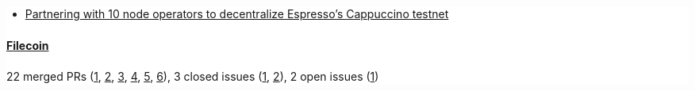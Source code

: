 [espresso_systems-merged-prs-4]: https://github.com/EspressoSystems/hotshot-builder-core/pulls?q=is%3Apr+is%3Aclosed+merged%3A2024-04-01..2024-04-30%20-author:app/dependabot
[espresso_systems-merged-prs-5]: https://github.com/EspressoSystems/hotshot-query-service/pulls?q=is%3Apr+is%3Aclosed+merged%3A2024-04-01..2024-04-30%20-author:app/dependabot
[espresso_systems-merged-prs-6]: https://github.com/EspressoSystems/hotshot-events-service/pulls?q=is%3Apr+is%3Aclosed+merged%3A2024-04-01..2024-04-30%20-author:app/dependabot
[espresso_systems-merged-prs-7]: https://github.com/EspressoSystems/jellyfish/pulls?q=is%3Apr+is%3Aclosed+merged%3A2024-04-01..2024-04-30%20-author:app/dependabot
[espresso_systems-merged-prs-8]: https://github.com/EspressoSystems/surf-disco/pulls?q=is%3Apr+is%3Aclosed+merged%3A2024-04-01..2024-04-30%20-author:app/dependabot
[espresso_systems-merged-prs-9]: https://github.com/EspressoSystems/es-version/pulls?q=is%3Apr+is%3Aclosed+merged%3A2024-04-01..2024-04-30%20-author:app/dependabot
[espresso_systems-merged-prs-10]: https://github.com/EspressoSystems/async-compatibility-layer/pulls?q=is%3Apr+is%3Aclosed+merged%3A2024-04-01..2024-04-30%20-author:app/dependabot
[espresso_systems-merged-prs-11]: https://github.com/EspressoSystems/tide-disco/pulls?q=is%3Apr+is%3Aclosed+merged%3A2024-04-01..2024-04-30%20-author:app/dependabot
[espresso_systems-closed_issues-1]: https://github.com/EspressoSystems/HotShot/issues?q=is%3Aissue+is%3Aclosed+closed%3A2024-04-01..2024-04-30%20-author:app/dependabot
[espresso_systems-closed_issues-2]: https://github.com/EspressoSystems/espresso-sequencer/issues?q=is%3Aissue+is%3Aclosed+closed%3A2024-04-01..2024-04-30%20-author:app/dependabot
[espresso_systems-closed_issues-3]: https://github.com/EspressoSystems/Push-CDN/issues?q=is%3Aissue+is%3Aclosed+closed%3A2024-04-01..2024-04-30%20-author:app/dependabot
[espresso_systems-closed_issues-4]: https://github.com/EspressoSystems/hotshot-builder-core/issues?q=is%3Aissue+is%3Aclosed+closed%3A2024-04-01..2024-04-30%20-author:app/dependabot
[espresso_systems-closed_issues-5]: https://github.com/EspressoSystems/hotshot-query-service/issues?q=is%3Aissue+is%3Aclosed+closed%3A2024-04-01..2024-04-30%20-author:app/dependabot
[espresso_systems-closed_issues-6]: https://github.com/EspressoSystems/hotshot-events-service/issues?q=is%3Aissue+is%3Aclosed+closed%3A2024-04-01..2024-04-30%20-author:app/dependabot
[espresso_systems-closed_issues-7]: https://github.com/EspressoSystems/jellyfish/issues?q=is%3Aissue+is%3Aclosed+closed%3A2024-04-01..2024-04-30%20-author:app/dependabot
[espresso_systems-open_issues-1]: https://github.com/EspressoSystems/HotShot/issues?q=is%3Aissue+is%3Aopen+created%3A2024-04-01..2024-04-30%20-author:app/dependabot
[espresso_systems-open_issues-2]: https://github.com/EspressoSystems/espresso-sequencer/issues?q=is%3Aissue+is%3Aopen+created%3A2024-04-01..2024-04-30%20-author:app/dependabot
[espresso_systems-open_issues-3]: https://github.com/EspressoSystems/hotshot-builder-core/issues?q=is%3Aissue+is%3Aopen+created%3A2024-04-01..2024-04-30%20-author:app/dependabot
[espresso_systems-open_issues-4]: https://github.com/EspressoSystems/hotshot-query-service/issues?q=is%3Aissue+is%3Aopen+created%3A2024-04-01..2024-04-30%20-author:app/dependabot
[espresso_systems-open_issues-5]: https://github.com/EspressoSystems/hotshot-events-service/issues?q=is%3Aissue+is%3Aopen+created%3A2024-04-01..2024-04-30%20-author:app/dependabot
[espresso_systems-open_issues-6]: https://github.com/EspressoSystems/jellyfish/issues?q=is%3Aissue+is%3Aopen+created%3A2024-04-01..2024-04-30%20-author:app/dependabot
[espresso_systems-open_issues-7]: https://github.com/EspressoSystems/discord-faucet/issues?q=is%3Aissue+is%3Aopen+created%3A2024-04-01..2024-04-30%20-author:app/dependabot
[espresso_systems-open_issues-8]: https://github.com/EspressoSystems/tide-disco/issues?q=is%3Aissue+is%3Aopen+created%3A2024-04-01..2024-04-30%20-author:app/dependabot

- [Partnering with 10 node operators to decentralize Espresso’s Cappuccino testnet](https://medium.com/@espressosys/partnering-with-10-node-operators-to-decentralize-espressos-cappuccino-testnet-a802dbbab16c)

#### [Filecoin](https://github.com/filecoin-project)

22 merged PRs ([1][filecoin-merged-prs-1], [2][filecoin-merged-prs-2], [3][filecoin-merged-prs-3], [4][filecoin-merged-prs-4], [5][filecoin-merged-prs-5], [6][filecoin-merged-prs-6]),
3 closed issues ([1][filecoin-closed_issues-1], [2][filecoin-closed_issues-2]),
2 open issues ([1][filecoin-open_issues-1])

[filecoin-merged-prs-1]: https://github.com/filecoin-project/ref-fvm/pulls?q=is%3Apr+is%3Aclosed+merged%3A2024-04-01..2024-04-30%20-author:app/dependabot
[filecoin-merged-prs-2]: https://github.com/filecoin-project/filplus-backend/pulls?q=is%3Apr+is%3Aclosed+merged%3A2024-04-01..2024-04-30%20-author:app/dependabot
[filecoin-merged-prs-3]: https://github.com/filecoin-project/filecoin-ffi/pulls?q=is%3Apr+is%3Aclosed+merged%3A2024-04-01..2024-04-30%20-author:app/dependabot
[filecoin-merged-prs-4]: https://github.com/filecoin-project/rust-filecoin-proofs-api/pulls?q=is%3Apr+is%3Aclosed+merged%3A2024-04-01..2024-04-30%20-author:app/dependabot
[filecoin-merged-prs-5]: https://github.com/filecoin-project/rust-fil-proofs/pulls?q=is%3Apr+is%3Aclosed+merged%3A2024-04-01..2024-04-30%20-author:app/dependabot
[filecoin-merged-prs-6]: https://github.com/filecoin-project/rust-gpu-tools/pulls?q=is%3Apr+is%3Aclosed+merged%3A2024-04-01..2024-04-30%20-author:app/dependabot
[filecoin-closed_issues-1]: https://github.com/filecoin-project/builtin-actors/issues?q=is%3Aissue+is%3Aclosed+closed%3A2024-04-01..2024-04-30%20-author:app/dependabot
[filecoin-closed_issues-2]: https://github.com/filecoin-project/rust-fil-proofs/issues?q=is%3Aissue+is%3Aclosed+closed%3A2024-04-01..2024-04-30%20-author:app/dependabot

[AndrePanin]: https://github.com/AndrePanin
[aleeusgr]: https://github.com/aleeusgr
[Brian Anderson]: https://github.com/brson
[Aimee Zhu]: https://github.com/Aimeedeer
[aleo-merged-prs-1]: https://github.com/AleoHQ/snarkOS/pulls?q=is%3Apr+is%3Aclosed+merged%3A2024-04-01..2024-04-30%20-author:app/dependabot
[aleo-merged-prs-2]: https://github.com/AleoHQ/leo/pulls?q=is%3Apr+is%3Aclosed+merged%3A2024-04-01..2024-04-30%20-author:app/dependabot
[aleo-merged-prs-3]: https://github.com/AleoHQ/snarkVM/pulls?q=is%3Apr+is%3Aclosed+merged%3A2024-04-01..2024-04-30%20-author:app/dependabot
[aleo-closed_issues-1]: https://github.com/AleoHQ/snarkOS/issues?q=is%3Aissue+is%3Aclosed+closed%3A2024-04-01..2024-04-30%20-author:app/dependabot
[aleo-closed_issues-2]: https://github.com/AleoHQ/leo/issues?q=is%3Aissue+is%3Aclosed+closed%3A2024-04-01..2024-04-30%20-author:app/dependabot
[aleo-closed_issues-3]: https://github.com/AleoHQ/snarkVM/issues?q=is%3Aissue+is%3Aclosed+closed%3A2024-04-01..2024-04-30%20-author:app/dependabot
[aleo-open_issues-1]: https://github.com/AleoHQ/snarkOS/issues?q=is%3Aissue+is%3Aopen+created%3A2024-04-01..2024-04-30%20-author:app/dependabot
[aleo-open_issues-2]: https://github.com/AleoHQ/leo/issues?q=is%3Aissue+is%3Aopen+created%3A2024-04-01..2024-04-30%20-author:app/dependabot
[aleo-open_issues-3]: https://github.com/AleoHQ/snarkVM/issues?q=is%3Aissue+is%3Aopen+created%3A2024-04-01..2024-04-30%20-author:app/dependabot
[anoma-merged-prs-1]: https://github.com/anoma/namada/pulls?q=is%3Apr+is%3Aclosed+merged%3A2024-04-01..2024-04-30%20-author:app/dependabot
[anoma-merged-prs-2]: https://github.com/anoma/juvix-cairo-vm/pulls?q=is%3Apr+is%3Aclosed+merged%3A2024-04-01..2024-04-30%20-author:app/dependabot
[anoma-closed_issues-1]: https://github.com/anoma/namada/issues?q=is%3Aissue+is%3Aclosed+closed%3A2024-04-01..2024-04-30%20-author:app/dependabot
[anoma-open_issues-1]: https://github.com/anoma/namada/issues?q=is%3Aissue+is%3Aopen+created%3A2024-04-01..2024-04-30%20-author:app/dependabot
[anoma-open_issues-2]: https://github.com/anoma/taiga/issues?q=is%3Aissue+is%3Aopen+created%3A2024-04-01..2024-04-30%20-author:app/dependabot
[anoma-open_issues-3]: https://github.com/anoma/masp/issues?q=is%3Aissue+is%3Aopen+created%3A2024-04-01..2024-04-30%20-author:app/dependabot
[aptos-merged-prs-1]: https://github.com/aptos-labs/aptos-core/pulls?q=is%3Apr+is%3Aclosed+merged%3A2024-04-01..2024-04-30%20-author:app/dependabot
[aptos-merged-prs-2]: https://github.com/aptos-labs/aptos-indexer-processors/pulls?q=is%3Apr+is%3Aclosed+merged%3A2024-04-01..2024-04-30%20-author:app/dependabot
[aptos-closed_issues-1]: https://github.com/aptos-labs/aptos-core/issues?q=is%3Aissue+is%3Aclosed+closed%3A2024-04-01..2024-04-30%20-author:app/dependabot
[aptos-closed_issues-2]: https://github.com/aptos-labs/aptos-indexer-processors/issues?q=is%3Aissue+is%3Aclosed+closed%3A2024-04-01..2024-04-30%20-author:app/dependabot
[aptos-open_issues-1]: https://github.com/aptos-labs/aptos-core/issues?q=is%3Aissue+is%3Aopen+created%3A2024-04-01..2024-04-30%20-author:app/dependabot
[aptos-open_issues-2]: https://github.com/aptos-labs/aptos-indexer-processors/issues?q=is%3Aissue+is%3Aopen+created%3A2024-04-01..2024-04-30%20-author:app/dependabot
[casper-merged-prs-1]: https://github.com/casper-network/casper-node/pulls?q=is%3Apr+is%3Aclosed+merged%3A2024-04-01..2024-04-30%20-author:app/dependabot
[casper-merged-prs-2]: https://github.com/casper-network/casper-sidecar/pulls?q=is%3Apr+is%3Aclosed+merged%3A2024-04-01..2024-04-30%20-author:app/dependabot
[casper-closed_issues-1]: https://github.com/casper-network/casper-node/issues?q=is%3Aissue+is%3Aclosed+closed%3A2024-04-01..2024-04-30%20-author:app/dependabot
[casper-closed_issues-2]: https://github.com/casper-network/casper-sidecar/issues?q=is%3Aissue+is%3Aclosed+closed%3A2024-04-01..2024-04-30%20-author:app/dependabot
[casper-open_issues-1]: https://github.com/casper-network/casper-node/issues?q=is%3Aissue+is%3Aopen+created%3A2024-04-01..2024-04-30%20-author:app/dependabot
[casper-open_issues-2]: https://github.com/casper-network/casper-sidecar/issues?q=is%3Aissue+is%3Aopen+created%3A2024-04-01..2024-04-30%20-author:app/dependabot
[chainflip-merged-prs-1]: https://github.com/chainflip-io/chainflip-backend/pulls?q=is%3Apr+is%3Aclosed+merged%3A2024-04-01..2024-04-30%20-author:app/dependabot
[comit-merged-prs-1]: https://github.com/comit-network/xmr-btc-swap/pulls?q=is%3Apr+is%3Aclosed+merged%3A2024-04-01..2024-04-30%20-author:app/dependabot
[comit-open_issues-1]: https://github.com/comit-network/xmr-btc-swap/issues?q=is%3Aissue+is%3Aopen+created%3A2024-04-01..2024-04-30%20-author:app/dependabot
[concordium-merged-prs-1]: https://github.com/Concordium/concordium-governance-committee-voting/pulls?q=is%3Apr+is%3Aclosed+merged%3A2024-04-01..2024-04-30%20-author:app/dependabot
[concordium-merged-prs-2]: https://github.com/Concordium/concordium-rosetta/pulls?q=is%3Apr+is%3Aclosed+merged%3A2024-04-01..2024-04-30%20-author:app/dependabot
[concordium-merged-prs-3]: https://github.com/Concordium/concordium-rust-smart-contracts/pulls?q=is%3Apr+is%3Aclosed+merged%3A2024-04-01..2024-04-30%20-author:app/dependabot
[concordium-merged-prs-4]: https://github.com/Concordium/concordium-wallet-crypto-swift/pulls?q=is%3Apr+is%3Aclosed+merged%3A2024-04-01..2024-04-30%20-author:app/dependabot
[concordium-merged-prs-5]: https://github.com/Concordium/concordium-dapp-starter/pulls?q=is%3Apr+is%3Aclosed+merged%3A2024-04-01..2024-04-30%20-author:app/dependabot
[concordium-merged-prs-6]: https://github.com/Concordium/concordium-rust-sdk/pulls?q=is%3Apr+is%3Aclosed+merged%3A2024-04-01..2024-04-30%20-author:app/dependabot
[concordium-merged-prs-7]: https://github.com/Concordium/concordium-base/pulls?q=is%3Apr+is%3Aclosed+merged%3A2024-04-01..2024-04-30%20-author:app/dependabot
[concordium-closed_issues-1]: https://github.com/Concordium/concordium-governance-committee-voting/issues?q=is%3Aissue+is%3Aclosed+closed%3A2024-04-01..2024-04-30%20-author:app/dependabot
[concordium-closed_issues-2]: https://github.com/Concordium/concordium-rust-smart-contracts/issues?q=is%3Aissue+is%3Aclosed+closed%3A2024-04-01..2024-04-30%20-author:app/dependabot
[concordium-closed_issues-3]: https://github.com/Concordium/concordium-rust-sdk/issues?q=is%3Aissue+is%3Aclosed+closed%3A2024-04-01..2024-04-30%20-author:app/dependabot
[concordium-closed_issues-4]: https://github.com/Concordium/concordium-base/issues?q=is%3Aissue+is%3Aclosed+closed%3A2024-04-01..2024-04-30%20-author:app/dependabot
[concordium-open_issues-1]: https://github.com/Concordium/concordium-governance-committee-voting/issues?q=is%3Aissue+is%3Aopen+created%3A2024-04-01..2024-04-30%20-author:app/dependabot
[concordium-open_issues-2]: https://github.com/Concordium/concordium-rosetta/issues?q=is%3Aissue+is%3Aopen+created%3A2024-04-01..2024-04-30%20-author:app/dependabot
[concordium-open_issues-3]: https://github.com/Concordium/concordium-rust-smart-contracts/issues?q=is%3Aissue+is%3Aopen+created%3A2024-04-01..2024-04-30%20-author:app/dependabot
[concordium-open_issues-4]: https://github.com/Concordium/concordium-rust-sdk/issues?q=is%3Aissue+is%3Aopen+created%3A2024-04-01..2024-04-30%20-author:app/dependabot
[concordium-open_issues-5]: https://github.com/Concordium/concordium-base/issues?q=is%3Aissue+is%3Aopen+created%3A2024-04-01..2024-04-30%20-author:app/dependabot
[conflux-merged-prs-1]: https://github.com/Conflux-Chain/conflux-rust/pulls?q=is%3Apr+is%3Aclosed+merged%3A2024-04-01..2024-04-30%20-author:app/dependabot
[conflux-closed_issues-1]: https://github.com/Conflux-Chain/conflux-rust/issues?q=is%3Aissue+is%3Aclosed+closed%3A2024-04-01..2024-04-30%20-author:app/dependabot
[conflux-open_issues-1]: https://github.com/Conflux-Chain/conflux-rust/issues?q=is%3Aissue+is%3Aopen+created%3A2024-04-01..2024-04-30%20-author:app/dependabot
[dfinity-merged-prs-1]: https://github.com/dfinity/subnet-rental-canister/pulls?q=is%3Apr+is%3Aclosed+merged%3A2024-04-01..2024-04-30%20-author:app/dependabot
[dfinity-merged-prs-2]: https://github.com/dfinity/response-verification/pulls?q=is%3Apr+is%3Aclosed+merged%3A2024-04-01..2024-04-30%20-author:app/dependabot
[dfinity-merged-prs-3]: https://github.com/dfinity/nns-dapp/pulls?q=is%3Apr+is%3Aclosed+merged%3A2024-04-01..2024-04-30%20-author:app/dependabot
[dfinity-merged-prs-4]: https://github.com/dfinity/bitcoin-canister/pulls?q=is%3Apr+is%3Aclosed+merged%3A2024-04-01..2024-04-30%20-author:app/dependabot
[dfinity-merged-prs-5]: https://github.com/dfinity/dre/pulls?q=is%3Apr+is%3Aclosed+merged%3A2024-04-01..2024-04-30%20-author:app/dependabot
[dfinity-merged-prs-6]: https://github.com/dfinity/internet-identity/pulls?q=is%3Apr+is%3Aclosed+merged%3A2024-04-01..2024-04-30%20-author:app/dependabot
[dfinity-merged-prs-7]: https://github.com/dfinity/stable-structures/pulls?q=is%3Apr+is%3Aclosed+merged%3A2024-04-01..2024-04-30%20-author:app/dependabot
[dfinity-merged-prs-8]: https://github.com/dfinity/sdk/pulls?q=is%3Apr+is%3Aclosed+merged%3A2024-04-01..2024-04-30%20-author:app/dependabot
[dfinity-merged-prs-9]: https://github.com/dfinity/agent-rs/pulls?q=is%3Apr+is%3Aclosed+merged%3A2024-04-01..2024-04-30%20-author:app/dependabot
[dfinity-merged-prs-10]: https://github.com/dfinity/quill/pulls?q=is%3Apr+is%3Aclosed+merged%3A2024-04-01..2024-04-30%20-author:app/dependabot
[dfinity-merged-prs-11]: https://github.com/dfinity/cdk-rs/pulls?q=is%3Apr+is%3Aclosed+merged%3A2024-04-01..2024-04-30%20-author:app/dependabot
[dfinity-merged-prs-12]: https://github.com/dfinity/canbench/pulls?q=is%3Apr+is%3Aclosed+merged%3A2024-04-01..2024-04-30%20-author:app/dependabot
[dfinity-merged-prs-13]: https://github.com/dfinity/dfxvm/pulls?q=is%3Apr+is%3Aclosed+merged%3A2024-04-01..2024-04-30%20-author:app/dependabot
[dfinity-merged-prs-14]: https://github.com/dfinity/ic-repl/pulls?q=is%3Apr+is%3Aclosed+merged%3A2024-04-01..2024-04-30%20-author:app/dependabot
[dfinity-merged-prs-15]: https://github.com/dfinity/candid/pulls?q=is%3Apr+is%3Aclosed+merged%3A2024-04-01..2024-04-30%20-author:app/dependabot
[dfinity-merged-prs-16]: https://github.com/dfinity/ICRC-1/pulls?q=is%3Apr+is%3Aclosed+merged%3A2024-04-01..2024-04-30%20-author:app/dependabot
[dfinity-merged-prs-17]: https://github.com/dfinity/exchange-rate-canister/pulls?q=is%3Apr+is%3Aclosed+merged%3A2024-04-01..2024-04-30%20-author:app/dependabot
[dfinity-merged-prs-18]: https://github.com/dfinity/ic-wasm/pulls?q=is%3Apr+is%3Aclosed+merged%3A2024-04-01..2024-04-30%20-author:app/dependabot
[dfinity-merged-prs-19]: https://github.com/dfinity/cycles-ledger/pulls?q=is%3Apr+is%3Aclosed+merged%3A2024-04-01..2024-04-30%20-author:app/dependabot
[dfinity-merged-prs-20]: https://github.com/dfinity/dfx-extensions/pulls?q=is%3Apr+is%3Aclosed+merged%3A2024-04-01..2024-04-30%20-author:app/dependabot
[dfinity-merged-prs-21]: https://github.com/dfinity/canister-profiling/pulls?q=is%3Apr+is%3Aclosed+merged%3A2024-04-01..2024-04-30%20-author:app/dependabot
[dfinity-closed_issues-1]: https://github.com/dfinity/dre/issues?q=is%3Aissue+is%3Aclosed+closed%3A2024-04-01..2024-04-30%20-author:app/dependabot
[dfinity-closed_issues-2]: https://github.com/dfinity/internet-identity/issues?q=is%3Aissue+is%3Aclosed+closed%3A2024-04-01..2024-04-30%20-author:app/dependabot
[dfinity-closed_issues-3]: https://github.com/dfinity/sdk/issues?q=is%3Aissue+is%3Aclosed+closed%3A2024-04-01..2024-04-30%20-author:app/dependabot
[dfinity-closed_issues-4]: https://github.com/dfinity/cdk-rs/issues?q=is%3Aissue+is%3Aclosed+closed%3A2024-04-01..2024-04-30%20-author:app/dependabot
[dfinity-closed_issues-5]: https://github.com/dfinity/dfxvm/issues?q=is%3Aissue+is%3Aclosed+closed%3A2024-04-01..2024-04-30%20-author:app/dependabot
[dfinity-closed_issues-6]: https://github.com/dfinity/ICRC-1/issues?q=is%3Aissue+is%3Aclosed+closed%3A2024-04-01..2024-04-30%20-author:app/dependabot
[dfinity-open_issues-1]: https://github.com/dfinity/bitcoin-canister/issues?q=is%3Aissue+is%3Aopen+created%3A2024-04-01..2024-04-30%20-author:app/dependabot
[dfinity-open_issues-2]: https://github.com/dfinity/sdk/issues?q=is%3Aissue+is%3Aopen+created%3A2024-04-01..2024-04-30%20-author:app/dependabot
[dfinity-open_issues-3]: https://github.com/dfinity/agent-rs/issues?q=is%3Aissue+is%3Aopen+created%3A2024-04-01..2024-04-30%20-author:app/dependabot
[dfinity-open_issues-4]: https://github.com/dfinity/cdk-rs/issues?q=is%3Aissue+is%3Aopen+created%3A2024-04-01..2024-04-30%20-author:app/dependabot
[dfinity-open_issues-5]: https://github.com/dfinity/ICRC-1/issues?q=is%3Aissue+is%3Aopen+created%3A2024-04-01..2024-04-30%20-author:app/dependabot
[dfinity-open_issues-6]: https://github.com/dfinity/cycles-ledger/issues?q=is%3Aissue+is%3Aopen+created%3A2024-04-01..2024-04-30%20-author:app/dependabot
[dusk_network-merged-prs-1]: https://github.com/dusk-network/rusk/pulls?q=is%3Apr+is%3Aclosed+merged%3A2024-04-01..2024-04-30%20-author:app/dependabot
[dusk_network-merged-prs-2]: https://github.com/dusk-network/Poseidon252/pulls?q=is%3Apr+is%3Aclosed+merged%3A2024-04-01..2024-04-30%20-author:app/dependabot
[dusk_network-merged-prs-3]: https://github.com/dusk-network/kadcast/pulls?q=is%3Apr+is%3Aclosed+merged%3A2024-04-01..2024-04-30%20-author:app/dependabot
[dusk_network-merged-prs-4]: https://github.com/dusk-network/citadel/pulls?q=is%3Apr+is%3Aclosed+merged%3A2024-04-01..2024-04-30%20-author:app/dependabot
[dusk_network-merged-prs-5]: https://github.com/dusk-network/phoenix-core/pulls?q=is%3Apr+is%3Aclosed+merged%3A2024-04-01..2024-04-30%20-author:app/dependabot
[dusk_network-merged-prs-6]: https://github.com/dusk-network/jubjub-schnorr/pulls?q=is%3Apr+is%3Aclosed+merged%3A2024-04-01..2024-04-30%20-author:app/dependabot
[dusk_network-merged-prs-7]: https://github.com/dusk-network/piecrust/pulls?q=is%3Apr+is%3Aclosed+merged%3A2024-04-01..2024-04-30%20-author:app/dependabot
[dusk_network-merged-prs-8]: https://github.com/dusk-network/bls12_381-bls/pulls?q=is%3Apr+is%3Aclosed+merged%3A2024-04-01..2024-04-30%20-author:app/dependabot
[dusk_network-merged-prs-9]: https://github.com/dusk-network/wallet-cli/pulls?q=is%3Apr+is%3Aclosed+merged%3A2024-04-01..2024-04-30%20-author:app/dependabot
[dusk_network-closed_issues-1]: https://github.com/dusk-network/plonk/issues?q=is%3Aissue+is%3Aclosed+closed%3A2024-04-01..2024-04-30%20-author:app/dependabot
[dusk_network-closed_issues-2]: https://github.com/dusk-network/rusk/issues?q=is%3Aissue+is%3Aclosed+closed%3A2024-04-01..2024-04-30%20-author:app/dependabot
[dusk_network-closed_issues-3]: https://github.com/dusk-network/Poseidon252/issues?q=is%3Aissue+is%3Aclosed+closed%3A2024-04-01..2024-04-30%20-author:app/dependabot
[dusk_network-closed_issues-4]: https://github.com/dusk-network/kadcast/issues?q=is%3Aissue+is%3Aclosed+closed%3A2024-04-01..2024-04-30%20-author:app/dependabot
[dusk_network-closed_issues-5]: https://github.com/dusk-network/citadel/issues?q=is%3Aissue+is%3Aclosed+closed%3A2024-04-01..2024-04-30%20-author:app/dependabot
[dusk_network-closed_issues-6]: https://github.com/dusk-network/phoenix-core/issues?q=is%3Aissue+is%3Aclosed+closed%3A2024-04-01..2024-04-30%20-author:app/dependabot
[dusk_network-closed_issues-7]: https://github.com/dusk-network/jubjub-schnorr/issues?q=is%3Aissue+is%3Aclosed+closed%3A2024-04-01..2024-04-30%20-author:app/dependabot
[dusk_network-closed_issues-8]: https://github.com/dusk-network/bls12_381-bls/issues?q=is%3Aissue+is%3Aclosed+closed%3A2024-04-01..2024-04-30%20-author:app/dependabot
[dusk_network-closed_issues-9]: https://github.com/dusk-network/wallet-cli/issues?q=is%3Aissue+is%3Aclosed+closed%3A2024-04-01..2024-04-30%20-author:app/dependabot
[dusk_network-closed_issues-10]: https://github.com/dusk-network/merkle/issues?q=is%3Aissue+is%3Aclosed+closed%3A2024-04-01..2024-04-30%20-author:app/dependabot
[dusk_network-closed_issues-11]: https://github.com/dusk-network/moat/issues?q=is%3Aissue+is%3Aclosed+closed%3A2024-04-01..2024-04-30%20-author:app/dependabot
[dusk_network-closed_issues-12]: https://github.com/dusk-network/wallet-core/issues?q=is%3Aissue+is%3Aclosed+closed%3A2024-04-01..2024-04-30%20-author:app/dependabot
[dusk_network-closed_issues-13]: https://github.com/dusk-network/bls12_381-sign/issues?q=is%3Aissue+is%3Aclosed+closed%3A2024-04-01..2024-04-30%20-author:app/dependabot
[dusk_network-open_issues-1]: https://github.com/dusk-network/rusk/issues?q=is%3Aissue+is%3Aopen+created%3A2024-04-01..2024-04-30%20-author:app/dependabot
[dusk_network-open_issues-2]: https://github.com/dusk-network/citadel/issues?q=is%3Aissue+is%3Aopen+created%3A2024-04-01..2024-04-30%20-author:app/dependabot
[dusk_network-open_issues-3]: https://github.com/dusk-network/phoenix-core/issues?q=is%3Aissue+is%3Aopen+created%3A2024-04-01..2024-04-30%20-author:app/dependabot
[dusk_network-open_issues-4]: https://github.com/dusk-network/jubjub-schnorr/issues?q=is%3Aissue+is%3Aopen+created%3A2024-04-01..2024-04-30%20-author:app/dependabot
[dusk_network-open_issues-5]: https://github.com/dusk-network/piecrust/issues?q=is%3Aissue+is%3Aopen+created%3A2024-04-01..2024-04-30%20-author:app/dependabot
[dusk_network-open_issues-6]: https://github.com/dusk-network/wallet-cli/issues?q=is%3Aissue+is%3Aopen+created%3A2024-04-01..2024-04-30%20-author:app/dependabot
[dusk_network-open_issues-7]: https://github.com/dusk-network/merkle/issues?q=is%3Aissue+is%3Aopen+created%3A2024-04-01..2024-04-30%20-author:app/dependabot
[dusk_network-open_issues-8]: https://github.com/dusk-network/wallet-core/issues?q=is%3Aissue+is%3Aopen+created%3A2024-04-01..2024-04-30%20-author:app/dependabot
[espresso_systems-merged-prs-1]: https://github.com/EspressoSystems/HotShot/pulls?q=is%3Apr+is%3Aclosed+merged%3A2024-04-01..2024-04-30%20-author:app/dependabot
[espresso_systems-merged-prs-2]: https://github.com/EspressoSystems/espresso-sequencer/pulls?q=is%3Apr+is%3Aclosed+merged%3A2024-04-01..2024-04-30%20-author:app/dependabot
[espresso_systems-merged-prs-3]: https://github.com/EspressoSystems/Push-CDN/pulls?q=is%3Apr+is%3Aclosed+merged%3A2024-04-01..2024-04-30%20-author:app/dependabot
[filecoin-open_issues-1]: https://github.com/filecoin-project/ref-fvm/issues?q=is%3Aissue+is%3Aopen+created%3A2024-04-01..2024-04-30%20-author:app/dependabot
[findora-merged-prs-1]: https://github.com/FindoraNetwork/platform/pulls?q=is%3Apr+is%3Aclosed+merged%3A2024-04-01..2024-04-30%20-author:app/dependabot
[findora-merged-prs-2]: https://github.com/FindoraNetwork/evm-staking-indexer/pulls?q=is%3Apr+is%3Aclosed+merged%3A2024-04-01..2024-04-30%20-author:app/dependabot
[findora-merged-prs-3]: https://github.com/FindoraNetwork/findora-scanner/pulls?q=is%3Apr+is%3Aclosed+merged%3A2024-04-01..2024-04-30%20-author:app/dependabot
[findora-merged-prs-4]: https://github.com/FindoraNetwork/zei/pulls?q=is%3Apr+is%3Aclosed+merged%3A2024-04-01..2024-04-30%20-author:app/dependabot
[fluence-merged-prs-1]: https://github.com/fluencelabs/nox/pulls?q=is%3Apr+is%3Aclosed+merged%3A2024-04-01..2024-04-30%20-author:app/dependabot
[fluence-merged-prs-2]: https://github.com/fluencelabs/aquavm/pulls?q=is%3Apr+is%3Aclosed+merged%3A2024-04-01..2024-04-30%20-author:app/dependabot
[fluence-merged-prs-3]: https://github.com/fluencelabs/capacity-commitment-prover/pulls?q=is%3Apr+is%3Aclosed+merged%3A2024-04-01..2024-04-30%20-author:app/dependabot
[fluence-merged-prs-4]: https://github.com/fluencelabs/decider/pulls?q=is%3Apr+is%3Aclosed+merged%3A2024-04-01..2024-04-30%20-author:app/dependabot
[fluence-merged-prs-5]: https://github.com/fluencelabs/marine/pulls?q=is%3Apr+is%3Aclosed+merged%3A2024-04-01..2024-04-30%20-author:app/dependabot
[fluence-open_issues-1]: https://github.com/fluencelabs/examples/issues?q=is%3Aissue+is%3Aopen+created%3A2024-04-01..2024-04-30%20-author:app/dependabot
[fuel-merged-prs-1]: https://github.com/FuelLabs/fuel-core/pulls?q=is%3Apr+is%3Aclosed+merged%3A2024-04-01..2024-04-30%20-author:app/dependabot
[fuel-merged-prs-2]: https://github.com/FuelLabs/sway/pulls?q=is%3Apr+is%3Aclosed+merged%3A2024-04-01..2024-04-30%20-author:app/dependabot
[fuel-merged-prs-3]: https://github.com/FuelLabs/fuels-rs/pulls?q=is%3Apr+is%3Aclosed+merged%3A2024-04-01..2024-04-30%20-author:app/dependabot
[fuel-merged-prs-4]: https://github.com/FuelLabs/sway-applications/pulls?q=is%3Apr+is%3Aclosed+merged%3A2024-04-01..2024-04-30%20-author:app/dependabot
[fuel-merged-prs-5]: https://github.com/FuelLabs/faucet/pulls?q=is%3Apr+is%3Aclosed+merged%3A2024-04-01..2024-04-30%20-author:app/dependabot
[fuel-merged-prs-6]: https://github.com/FuelLabs/fuel-block-committer/pulls?q=is%3Apr+is%3Aclosed+merged%3A2024-04-01..2024-04-30%20-author:app/dependabot
[fuel-merged-prs-7]: https://github.com/FuelLabs/fuel-vm/pulls?q=is%3Apr+is%3Aclosed+merged%3A2024-04-01..2024-04-30%20-author:app/dependabot
[fuel-merged-prs-8]: https://github.com/FuelLabs/fuel-subgraph/pulls?q=is%3Apr+is%3Aclosed+merged%3A2024-04-01..2024-04-30%20-author:app/dependabot
[fuel-merged-prs-9]: https://github.com/FuelLabs/forc-wallet/pulls?q=is%3Apr+is%3Aclosed+merged%3A2024-04-01..2024-04-30%20-author:app/dependabot
[fuel-merged-prs-10]: https://github.com/FuelLabs/fuelup/pulls?q=is%3Apr+is%3Aclosed+merged%3A2024-04-01..2024-04-30%20-author:app/dependabot
[fuel-merged-prs-11]: https://github.com/FuelLabs/forc.pub/pulls?q=is%3Apr+is%3Aclosed+merged%3A2024-04-01..2024-04-30%20-author:app/dependabot
[fuel-merged-prs-12]: https://github.com/FuelLabs/fuel-canary-watchtower/pulls?q=is%3Apr+is%3Aclosed+merged%3A2024-04-01..2024-04-30%20-author:app/dependabot
[fuel-closed_issues-1]: https://github.com/FuelLabs/fuel-core/issues?q=is%3Aissue+is%3Aclosed+closed%3A2024-04-01..2024-04-30%20-author:app/dependabot
[fuel-closed_issues-2]: https://github.com/FuelLabs/sway/issues?q=is%3Aissue+is%3Aclosed+closed%3A2024-04-01..2024-04-30%20-author:app/dependabot
[fuel-closed_issues-3]: https://github.com/FuelLabs/fuels-rs/issues?q=is%3Aissue+is%3Aclosed+closed%3A2024-04-01..2024-04-30%20-author:app/dependabot
[fuel-closed_issues-4]: https://github.com/FuelLabs/sway-applications/issues?q=is%3Aissue+is%3Aclosed+closed%3A2024-04-01..2024-04-30%20-author:app/dependabot
[fuel-closed_issues-5]: https://github.com/FuelLabs/faucet/issues?q=is%3Aissue+is%3Aclosed+closed%3A2024-04-01..2024-04-30%20-author:app/dependabot
[fuel-closed_issues-6]: https://github.com/FuelLabs/fuel-vm/issues?q=is%3Aissue+is%3Aclosed+closed%3A2024-04-01..2024-04-30%20-author:app/dependabot
[fuel-closed_issues-7]: https://github.com/FuelLabs/fuel-subgraph/issues?q=is%3Aissue+is%3Aclosed+closed%3A2024-04-01..2024-04-30%20-author:app/dependabot
[fuel-closed_issues-8]: https://github.com/FuelLabs/forc-wallet/issues?q=is%3Aissue+is%3Aclosed+closed%3A2024-04-01..2024-04-30%20-author:app/dependabot
[fuel-open_issues-1]: https://github.com/FuelLabs/fuel-core/issues?q=is%3Aissue+is%3Aopen+created%3A2024-04-01..2024-04-30%20-author:app/dependabot
[fuel-open_issues-2]: https://github.com/FuelLabs/sway/issues?q=is%3Aissue+is%3Aopen+created%3A2024-04-01..2024-04-30%20-author:app/dependabot
[fuel-open_issues-3]: https://github.com/FuelLabs/fuels-rs/issues?q=is%3Aissue+is%3Aopen+created%3A2024-04-01..2024-04-30%20-author:app/dependabot
[fuel-open_issues-4]: https://github.com/FuelLabs/fuel-block-committer/issues?q=is%3Aissue+is%3Aopen+created%3A2024-04-01..2024-04-30%20-author:app/dependabot
[fuel-open_issues-5]: https://github.com/FuelLabs/fuel-vm/issues?q=is%3Aissue+is%3Aopen+created%3A2024-04-01..2024-04-30%20-author:app/dependabot
[fuel-open_issues-6]: https://github.com/FuelLabs/forc-wallet/issues?q=is%3Aissue+is%3Aopen+created%3A2024-04-01..2024-04-30%20-author:app/dependabot
[fuel-open_issues-7]: https://github.com/FuelLabs/fuelup/issues?q=is%3Aissue+is%3Aopen+created%3A2024-04-01..2024-04-30%20-author:app/dependabot
[fuel-open_issues-8]: https://github.com/FuelLabs/fuel-indexer/issues?q=is%3Aissue+is%3Aopen+created%3A2024-04-01..2024-04-30%20-author:app/dependabot
[fuel-open_issues-9]: https://github.com/FuelLabs/fuel-core-client-ext/issues?q=is%3Aissue+is%3Aopen+created%3A2024-04-01..2024-04-30%20-author:app/dependabot
[fuel-open_issues-10]: https://github.com/FuelLabs/indexer/issues?q=is%3Aissue+is%3Aopen+created%3A2024-04-01..2024-04-30%20-author:app/dependabot
[golem-merged-prs-1]: https://github.com/golemfactory/yagna/pulls?q=is%3Apr+is%3Aclosed+merged%3A2024-04-01..2024-04-30%20-author:app/dependabot
[golem-merged-prs-2]: https://github.com/golemfactory/ya-service-bus/pulls?q=is%3Apr+is%3Aclosed+merged%3A2024-04-01..2024-04-30%20-author:app/dependabot
[golem-merged-prs-3]: https://github.com/golemfactory/erc20_payment_lib/pulls?q=is%3Apr+is%3Aclosed+merged%3A2024-04-01..2024-04-30%20-author:app/dependabot
[golem-merged-prs-4]: https://github.com/golemfactory/ya-client/pulls?q=is%3Apr+is%3Aclosed+merged%3A2024-04-01..2024-04-30%20-author:app/dependabot
[golem-merged-prs-5]: https://github.com/golemfactory/ya-runtime-ai/pulls?q=is%3Apr+is%3Aclosed+merged%3A2024-04-01..2024-04-30%20-author:app/dependabot
[golem-closed_issues-1]: https://github.com/golemfactory/yagna/issues?q=is%3Aissue+is%3Aclosed+closed%3A2024-04-01..2024-04-30%20-author:app/dependabot
[golem-closed_issues-2]: https://github.com/golemfactory/erc20_payment_lib/issues?q=is%3Aissue+is%3Aclosed+closed%3A2024-04-01..2024-04-30%20-author:app/dependabot
[golem-closed_issues-3]: https://github.com/golemfactory/ya-runtime-ai/issues?q=is%3Aissue+is%3Aclosed+closed%3A2024-04-01..2024-04-30%20-author:app/dependabot
[golem-closed_issues-4]: https://github.com/golemfactory/ya-runtime-wasi/issues?q=is%3Aissue+is%3Aclosed+closed%3A2024-04-01..2024-04-30%20-author:app/dependabot
[golem-open_issues-1]: https://github.com/golemfactory/yagna/issues?q=is%3Aissue+is%3Aopen+created%3A2024-04-01..2024-04-30%20-author:app/dependabot
[golem-open_issues-2]: https://github.com/golemfactory/ya-client/issues?q=is%3Aissue+is%3Aopen+created%3A2024-04-01..2024-04-30%20-author:app/dependabot
[golem-open_issues-3]: https://github.com/golemfactory/ya-runtime-ai/issues?q=is%3Aissue+is%3Aopen+created%3A2024-04-01..2024-04-30%20-author:app/dependabot
[golem-open_issues-4]: https://github.com/golemfactory/gvmkit-build-rs/issues?q=is%3Aissue+is%3Aopen+created%3A2024-04-01..2024-04-30%20-author:app/dependabot
[grin-merged-prs-1]: https://github.com/mimblewimble/grin-gui/pulls?q=is%3Apr+is%3Aclosed+merged%3A2024-04-01..2024-04-30%20-author:app/dependabot
[grin-merged-prs-2]: https://github.com/mimblewimble/grin-wallet/pulls?q=is%3Apr+is%3Aclosed+merged%3A2024-04-01..2024-04-30%20-author:app/dependabot
[grin-merged-prs-3]: https://github.com/mimblewimble/grin/pulls?q=is%3Apr+is%3Aclosed+merged%3A2024-04-01..2024-04-30%20-author:app/dependabot
[grin-merged-prs-4]: https://github.com/mimblewimble/rust-secp256k1-zkp/pulls?q=is%3Apr+is%3Aclosed+merged%3A2024-04-01..2024-04-30%20-author:app/dependabot
[grin-closed_issues-1]: https://github.com/mimblewimble/grin-wallet/issues?q=is%3Aissue+is%3Aclosed+closed%3A2024-04-01..2024-04-30%20-author:app/dependabot
[grin-closed_issues-2]: https://github.com/mimblewimble/grin/issues?q=is%3Aissue+is%3Aclosed+closed%3A2024-04-01..2024-04-30%20-author:app/dependabot
[helium-merged-prs-1]: https://github.com/helium/oracles/pulls?q=is%3Apr+is%3Aclosed+merged%3A2024-04-01..2024-04-30%20-author:app/dependabot
[helium-merged-prs-2]: https://github.com/helium/proto/pulls?q=is%3Apr+is%3Aclosed+merged%3A2024-04-01..2024-04-30%20-author:app/dependabot
[helium-merged-prs-3]: https://github.com/helium/helium-anchor-gen/pulls?q=is%3Apr+is%3Aclosed+merged%3A2024-04-01..2024-04-30%20-author:app/dependabot
[helium-closed_issues-1]: https://github.com/helium/oracles/issues?q=is%3Aissue+is%3Aclosed+closed%3A2024-04-01..2024-04-30%20-author:app/dependabot
[helium-open_issues-1]: https://github.com/helium/oracles/issues?q=is%3Aissue+is%3Aopen+created%3A2024-04-01..2024-04-30%20-author:app/dependabot
[helium-open_issues-2]: https://github.com/helium/helium-wallet-rs/issues?q=is%3Aissue+is%3Aopen+created%3A2024-04-01..2024-04-30%20-author:app/dependabot
[holochain-merged-prs-1]: https://github.com/holochain/holochain/pulls?q=is%3Apr+is%3Aclosed+merged%3A2024-04-01..2024-04-30%20-author:app/dependabot
[holochain-merged-prs-2]: https://github.com/holochain/deepkey/pulls?q=is%3Apr+is%3Aclosed+merged%3A2024-04-01..2024-04-30%20-author:app/dependabot
[holochain-merged-prs-3]: https://github.com/holochain/holochain-client-rust/pulls?q=is%3Apr+is%3Aclosed+merged%3A2024-04-01..2024-04-30%20-author:app/dependabot
[holochain-merged-prs-4]: https://github.com/holochain/sodoken/pulls?q=is%3Apr+is%3Aclosed+merged%3A2024-04-01..2024-04-30%20-author:app/dependabot
[holochain-merged-prs-5]: https://github.com/holochain/scaffolding/pulls?q=is%3Apr+is%3Aclosed+merged%3A2024-04-01..2024-04-30%20-author:app/dependabot
[holochain-merged-prs-6]: https://github.com/holochain/app-store-dnas/pulls?q=is%3Apr+is%3Aclosed+merged%3A2024-04-01..2024-04-30%20-author:app/dependabot
[holochain-merged-prs-7]: https://github.com/holochain/holochain-wasmer/pulls?q=is%3Apr+is%3Aclosed+merged%3A2024-04-01..2024-04-30%20-author:app/dependabot
[holochain-merged-prs-8]: https://github.com/holochain/devhub-dnas/pulls?q=is%3Apr+is%3Aclosed+merged%3A2024-04-01..2024-04-30%20-author:app/dependabot
[holochain-merged-prs-9]: https://github.com/holochain/wind-tunnel/pulls?q=is%3Apr+is%3Aclosed+merged%3A2024-04-01..2024-04-30%20-author:app/dependabot
[holochain-merged-prs-10]: https://github.com/holochain/tx5/pulls?q=is%3Apr+is%3Aclosed+merged%3A2024-04-01..2024-04-30%20-author:app/dependabot
[holochain-merged-prs-11]: https://github.com/holochain/holochain-serialization/pulls?q=is%3Apr+is%3Aclosed+merged%3A2024-04-01..2024-04-30%20-author:app/dependabot
[holochain-closed_issues-1]: https://github.com/holochain/holochain/issues?q=is%3Aissue+is%3Aclosed+closed%3A2024-04-01..2024-04-30%20-author:app/dependabot
[holochain-closed_issues-2]: https://github.com/holochain/holochain-client-rust/issues?q=is%3Aissue+is%3Aclosed+closed%3A2024-04-01..2024-04-30%20-author:app/dependabot
[holochain-closed_issues-3]: https://github.com/holochain/scaffolding/issues?q=is%3Aissue+is%3Aclosed+closed%3A2024-04-01..2024-04-30%20-author:app/dependabot
[holochain-closed_issues-4]: https://github.com/holochain/tx5/issues?q=is%3Aissue+is%3Aclosed+closed%3A2024-04-01..2024-04-30%20-author:app/dependabot
[holochain-open_issues-1]: https://github.com/holochain/holochain/issues?q=is%3Aissue+is%3Aopen+created%3A2024-04-01..2024-04-30%20-author:app/dependabot
[holochain-open_issues-2]: https://github.com/holochain/scaffolding/issues?q=is%3Aissue+is%3Aopen+created%3A2024-04-01..2024-04-30%20-author:app/dependabot
[holochain-open_issues-3]: https://github.com/holochain/wind-tunnel/issues?q=is%3Aissue+is%3Aopen+created%3A2024-04-01..2024-04-30%20-author:app/dependabot
[holochain-open_issues-4]: https://github.com/holochain/sbd/issues?q=is%3Aissue+is%3Aopen+created%3A2024-04-01..2024-04-30%20-author:app/dependabot
[holochain-open_issues-5]: https://github.com/holochain/tx5/issues?q=is%3Aissue+is%3Aopen+created%3A2024-04-01..2024-04-30%20-author:app/dependabot
[iota-merged-prs-1]: https://github.com/iotaledger/identity.rs/pulls?q=is%3Apr+is%3Aclosed+merged%3A2024-04-01..2024-04-30%20-author:app/dependabot
[iota-merged-prs-2]: https://github.com/iotaledger/stronghold.rs/pulls?q=is%3Apr+is%3Aclosed+merged%3A2024-04-01..2024-04-30%20-author:app/dependabot
[iota-merged-prs-3]: https://github.com/iotaledger/iota-sdk/pulls?q=is%3Apr+is%3Aclosed+merged%3A2024-04-01..2024-04-30%20-author:app/dependabot
[iota-merged-prs-4]: https://github.com/iotaledger/uni-resolver-driver-iota/pulls?q=is%3Apr+is%3Aclosed+merged%3A2024-04-01..2024-04-30%20-author:app/dependabot
[iota-merged-prs-5]: https://github.com/iotaledger/inx-chronicle/pulls?q=is%3Apr+is%3Aclosed+merged%3A2024-04-01..2024-04-30%20-author:app/dependabot
[iota-closed_issues-1]: https://github.com/iotaledger/identity.rs/issues?q=is%3Aissue+is%3Aclosed+closed%3A2024-04-01..2024-04-30%20-author:app/dependabot
[iota-closed_issues-2]: https://github.com/iotaledger/iota-sdk/issues?q=is%3Aissue+is%3Aclosed+closed%3A2024-04-01..2024-04-30%20-author:app/dependabot
[iota-open_issues-1]: https://github.com/iotaledger/identity.rs/issues?q=is%3Aissue+is%3Aopen+created%3A2024-04-01..2024-04-30%20-author:app/dependabot
[iota-open_issues-2]: https://github.com/iotaledger/iota-sdk/issues?q=is%3Aissue+is%3Aopen+created%3A2024-04-01..2024-04-30%20-author:app/dependabot
[iota-open_issues-3]: https://github.com/iotaledger/inx-chronicle/issues?q=is%3Aissue+is%3Aopen+created%3A2024-04-01..2024-04-30%20-author:app/dependabot
[iota-open_issues-4]: https://github.com/iotaledger/common-rs/issues?q=is%3Aissue+is%3Aopen+created%3A2024-04-01..2024-04-30%20-author:app/dependabot
[lurk-merged-prs-1]: https://github.com/lurk-lab/lurk-rs/pulls?q=is%3Apr+is%3Aclosed+merged%3A2024-04-01..2024-04-30%20-author:app/dependabot
[lurk-merged-prs-2]: https://github.com/lurk-lab/ci-workflows/pulls?q=is%3Apr+is%3Aclosed+merged%3A2024-04-01..2024-04-30%20-author:app/dependabot
[lurk-merged-prs-3]: https://github.com/lurk-lab/bellpepper-gadgets/pulls?q=is%3Apr+is%3Aclosed+merged%3A2024-04-01..2024-04-30%20-author:app/dependabot
[lurk-closed_issues-1]: https://github.com/lurk-lab/arecibo/issues?q=is%3Aissue+is%3Aclosed+closed%3A2024-04-01..2024-04-30%20-author:app/dependabot
[lurk-closed_issues-2]: https://github.com/lurk-lab/lurk-rs/issues?q=is%3Aissue+is%3Aclosed+closed%3A2024-04-01..2024-04-30%20-author:app/dependabot
[lurk-closed_issues-3]: https://github.com/lurk-lab/ci-workflows/issues?q=is%3Aissue+is%3Aclosed+closed%3A2024-04-01..2024-04-30%20-author:app/dependabot
[lurk-open_issues-1]: https://github.com/lurk-lab/arecibo/issues?q=is%3Aissue+is%3Aopen+created%3A2024-04-01..2024-04-30%20-author:app/dependabot
[lurk-open_issues-2]: https://github.com/lurk-lab/lurk-rs/issues?q=is%3Aissue+is%3Aopen+created%3A2024-04-01..2024-04-30%20-author:app/dependabot
[maidsafe-merged-prs-1]: https://github.com/maidsafe/safe_network/pulls?q=is%3Apr+is%3Aclosed+merged%3A2024-04-01..2024-04-30%20-author:app/dependabot
[maidsafe-merged-prs-2]: https://github.com/maidsafe/sn-testnet-deploy/pulls?q=is%3Apr+is%3Aclosed+merged%3A2024-04-01..2024-04-30%20-author:app/dependabot
[maidsafe-merged-prs-3]: https://github.com/maidsafe/self_encryption/pulls?q=is%3Apr+is%3Aclosed+merged%3A2024-04-01..2024-04-30%20-author:app/dependabot
[maidsafe-closed_issues-1]: https://github.com/maidsafe/safe_network/issues?q=is%3Aissue+is%3Aclosed+closed%3A2024-04-01..2024-04-30%20-author:app/dependabot
[maidsafe-open_issues-1]: https://github.com/maidsafe/safe_network/issues?q=is%3Aissue+is%3Aopen+created%3A2024-04-01..2024-04-30%20-author:app/dependabot
[maidsafe-open_issues-2]: https://github.com/maidsafe/qp2p/issues?q=is%3Aissue+is%3Aopen+created%3A2024-04-01..2024-04-30%20-author:app/dependabot
[maidsafe-open_issues-3]: https://github.com/maidsafe/self_encryption/issues?q=is%3Aissue+is%3Aopen+created%3A2024-04-01..2024-04-30%20-author:app/dependabot
[maidsafe-open_issues-4]: https://github.com/maidsafe/safeup/issues?q=is%3Aissue+is%3Aopen+created%3A2024-04-01..2024-04-30%20-author:app/dependabot
[mina-merged-prs-1]: https://github.com/openmina/openmina/pulls?q=is%3Apr+is%3Aclosed+merged%3A2024-04-01..2024-04-30%20-author:app/dependabot
[mina-closed_issues-1]: https://github.com/openmina/openmina/issues?q=is%3Aissue+is%3Aclosed+closed%3A2024-04-01..2024-04-30%20-author:app/dependabot
[mina-open_issues-1]: https://github.com/openmina/openmina/issues?q=is%3Aissue+is%3Aopen+created%3A2024-04-01..2024-04-30%20-author:app/dependabot
[mobilecoin-merged-prs-1]: https://github.com/mobilecoinfoundation/mobilecoin/pulls?q=is%3Apr+is%3Aclosed+merged%3A2024-04-01..2024-04-30%20-author:app/dependabot
[mobilecoin-merged-prs-2]: https://github.com/mobilecoinfoundation/sgx/pulls?q=is%3Apr+is%3Aclosed+merged%3A2024-04-01..2024-04-30%20-author:app/dependabot
[mobilecoin-merged-prs-3]: https://github.com/mobilecoinfoundation/attestation/pulls?q=is%3Apr+is%3Aclosed+merged%3A2024-04-01..2024-04-30%20-author:app/dependabot
[mobilecoin-closed_issues-1]: https://github.com/mobilecoinfoundation/mobilecoin/issues?q=is%3Aissue+is%3Aclosed+closed%3A2024-04-01..2024-04-30%20-author:app/dependabot
[multiversx-merged-prs-1]: https://github.com/multiversx/mx-sdk-rs/pulls?q=is%3Apr+is%3Aclosed+merged%3A2024-04-01..2024-04-30%20-author:app/dependabot
[multiversx-merged-prs-2]: https://github.com/multiversx/sc-gravity-restaking-rs/pulls?q=is%3Apr+is%3Aclosed+merged%3A2024-04-01..2024-04-30%20-author:app/dependabot
[multiversx-merged-prs-3]: https://github.com/multiversx/mx-exchange-tools-sc/pulls?q=is%3Apr+is%3Aclosed+merged%3A2024-04-01..2024-04-30%20-author:app/dependabot
[multiversx-merged-prs-4]: https://github.com/multiversx/sc-guilds-rs/pulls?q=is%3Apr+is%3Aclosed+merged%3A2024-04-01..2024-04-30%20-author:app/dependabot
[multiversx-merged-prs-5]: https://github.com/multiversx/mx-contracts-rs/pulls?q=is%3Apr+is%3Aclosed+merged%3A2024-04-01..2024-04-30%20-author:app/dependabot
[multiversx-merged-prs-6]: https://github.com/multiversx/mx-exchange-sc/pulls?q=is%3Apr+is%3Aclosed+merged%3A2024-04-01..2024-04-30%20-author:app/dependabot
[multiversx-merged-prs-7]: https://github.com/multiversx/mx-metabonding-sc/pulls?q=is%3Apr+is%3Aclosed+merged%3A2024-04-01..2024-04-30%20-author:app/dependabot
[multiversx-merged-prs-8]: https://github.com/multiversx/mx-sovereign-sc/pulls?q=is%3Apr+is%3Aclosed+merged%3A2024-04-01..2024-04-30%20-author:app/dependabot
[multiversx-open_issues-1]: https://github.com/multiversx/mx-exchange-sc/issues?q=is%3Aissue+is%3Aopen+created%3A2024-04-01..2024-04-30%20-author:app/dependabot
[near-merged-prs-1]: https://github.com/near/rollup-data-availability/pulls?q=is%3Apr+is%3Aclosed+merged%3A2024-04-01..2024-04-30%20-author:app/dependabot
[near-merged-prs-2]: https://github.com/near/nearcore/pulls?q=is%3Apr+is%3Aclosed+merged%3A2024-04-01..2024-04-30%20-author:app/dependabot
[near-merged-prs-3]: https://github.com/near/near-sdk-rs/pulls?q=is%3Apr+is%3Aclosed+merged%3A2024-04-01..2024-04-30%20-author:app/dependabot
[near-merged-prs-4]: https://github.com/near/near-cli-rs/pulls?q=is%3Apr+is%3Aclosed+merged%3A2024-04-01..2024-04-30%20-author:app/dependabot
[near-merged-prs-5]: https://github.com/near/near-abi-rs/pulls?q=is%3Apr+is%3Aclosed+merged%3A2024-04-01..2024-04-30%20-author:app/dependabot
[near-merged-prs-6]: https://github.com/near/queryapi/pulls?q=is%3Apr+is%3Aclosed+merged%3A2024-04-01..2024-04-30%20-author:app/dependabot
[near-merged-prs-7]: https://github.com/near/cargo-near/pulls?q=is%3Apr+is%3Aclosed+merged%3A2024-04-01..2024-04-30%20-author:app/dependabot
[near-merged-prs-8]: https://github.com/near/mpc-recovery/pulls?q=is%3Apr+is%3Aclosed+merged%3A2024-04-01..2024-04-30%20-author:app/dependabot
[near-merged-prs-9]: https://github.com/near/read-rpc/pulls?q=is%3Apr+is%3Aclosed+merged%3A2024-04-01..2024-04-30%20-author:app/dependabot
[near-merged-prs-10]: https://github.com/near/multichain-gas-station-contract/pulls?q=is%3Apr+is%3Aclosed+merged%3A2024-04-01..2024-04-30%20-author:app/dependabot
[near-merged-prs-11]: https://github.com/near/borsh-rs/pulls?q=is%3Apr+is%3Aclosed+merged%3A2024-04-01..2024-04-30%20-author:app/dependabot
[near-merged-prs-12]: https://github.com/near/pagoda-relayer-rs/pulls?q=is%3Apr+is%3Aclosed+merged%3A2024-04-01..2024-04-30%20-author:app/dependabot
[near-merged-prs-13]: https://github.com/near/near-jsonrpc-client-rs/pulls?q=is%3Apr+is%3Aclosed+merged%3A2024-04-01..2024-04-30%20-author:app/dependabot
[near-merged-prs-14]: https://github.com/near/near-lake-indexer/pulls?q=is%3Apr+is%3Aclosed+merged%3A2024-04-01..2024-04-30%20-author:app/dependabot
[near-merged-prs-15]: https://github.com/near/multichain-relayer-server/pulls?q=is%3Apr+is%3Aclosed+merged%3A2024-04-01..2024-04-30%20-author:app/dependabot
[near-merged-prs-16]: https://github.com/near/near-lake-framework-rs/pulls?q=is%3Apr+is%3Aclosed+merged%3A2024-04-01..2024-04-30%20-author:app/dependabot
[near-closed_issues-1]: https://github.com/near/rollup-data-availability/issues?q=is%3Aissue+is%3Aclosed+closed%3A2024-04-01..2024-04-30%20-author:app/dependabot
[near-closed_issues-2]: https://github.com/near/nearcore/issues?q=is%3Aissue+is%3Aclosed+closed%3A2024-04-01..2024-04-30%20-author:app/dependabot
[near-closed_issues-3]: https://github.com/near/near-sdk-rs/issues?q=is%3Aissue+is%3Aclosed+closed%3A2024-04-01..2024-04-30%20-author:app/dependabot
[near-closed_issues-4]: https://github.com/near/queryapi/issues?q=is%3Aissue+is%3Aclosed+closed%3A2024-04-01..2024-04-30%20-author:app/dependabot
[near-closed_issues-5]: https://github.com/near/mpc-recovery/issues?q=is%3Aissue+is%3Aclosed+closed%3A2024-04-01..2024-04-30%20-author:app/dependabot
[near-closed_issues-6]: https://github.com/near/read-rpc/issues?q=is%3Aissue+is%3Aclosed+closed%3A2024-04-01..2024-04-30%20-author:app/dependabot
[near-closed_issues-7]: https://github.com/near/multichain-gas-station-contract/issues?q=is%3Aissue+is%3Aclosed+closed%3A2024-04-01..2024-04-30%20-author:app/dependabot
[near-closed_issues-8]: https://github.com/near/pagoda-relayer-rs/issues?q=is%3Aissue+is%3Aclosed+closed%3A2024-04-01..2024-04-30%20-author:app/dependabot
[near-closed_issues-9]: https://github.com/near/near-jsonrpc-client-rs/issues?q=is%3Aissue+is%3Aclosed+closed%3A2024-04-01..2024-04-30%20-author:app/dependabot
[near-closed_issues-10]: https://github.com/near/cargo-near-new-project-template/issues?q=is%3Aissue+is%3Aclosed+closed%3A2024-04-01..2024-04-30%20-author:app/dependabot
[near-closed_issues-11]: https://github.com/near/bos-loader/issues?q=is%3Aissue+is%3Aclosed+closed%3A2024-04-01..2024-04-30%20-author:app/dependabot
[near-open_issues-1]: https://github.com/near/rollup-data-availability/issues?q=is%3Aissue+is%3Aopen+created%3A2024-04-01..2024-04-30%20-author:app/dependabot
[near-open_issues-2]: https://github.com/near/nearcore/issues?q=is%3Aissue+is%3Aopen+created%3A2024-04-01..2024-04-30%20-author:app/dependabot
[near-open_issues-3]: https://github.com/near/near-sdk-rs/issues?q=is%3Aissue+is%3Aopen+created%3A2024-04-01..2024-04-30%20-author:app/dependabot
[near-open_issues-4]: https://github.com/near/near-cli-rs/issues?q=is%3Aissue+is%3Aopen+created%3A2024-04-01..2024-04-30%20-author:app/dependabot
[near-open_issues-5]: https://github.com/near/queryapi/issues?q=is%3Aissue+is%3Aopen+created%3A2024-04-01..2024-04-30%20-author:app/dependabot
[near-open_issues-6]: https://github.com/near/cargo-near/issues?q=is%3Aissue+is%3Aopen+created%3A2024-04-01..2024-04-30%20-author:app/dependabot
[near-open_issues-7]: https://github.com/near/mpc-recovery/issues?q=is%3Aissue+is%3Aopen+created%3A2024-04-01..2024-04-30%20-author:app/dependabot
[near-open_issues-8]: https://github.com/near/read-rpc/issues?q=is%3Aissue+is%3Aopen+created%3A2024-04-01..2024-04-30%20-author:app/dependabot
[near-open_issues-9]: https://github.com/near/multichain-gas-station-contract/issues?q=is%3Aissue+is%3Aopen+created%3A2024-04-01..2024-04-30%20-author:app/dependabot
[near-open_issues-10]: https://github.com/near/borsh-rs/issues?q=is%3Aissue+is%3Aopen+created%3A2024-04-01..2024-04-30%20-author:app/dependabot
[near-open_issues-11]: https://github.com/near/pagoda-relayer-rs/issues?q=is%3Aissue+is%3Aopen+created%3A2024-04-01..2024-04-30%20-author:app/dependabot
[near-open_issues-12]: https://github.com/near/near-sdk-contract-tools/issues?q=is%3Aissue+is%3Aopen+created%3A2024-04-01..2024-04-30%20-author:app/dependabot
[near-open_issues-13]: https://github.com/near/near-light-client/issues?q=is%3Aissue+is%3Aopen+created%3A2024-04-01..2024-04-30%20-author:app/dependabot
[near-open_issues-14]: https://github.com/near/near-workspaces-rs/issues?q=is%3Aissue+is%3Aopen+created%3A2024-04-01..2024-04-30%20-author:app/dependabot
[nervos-merged-prs-1]: https://github.com/nervosnetwork/ckb/pulls?q=is%3Apr+is%3Aclosed+merged%3A2024-04-01..2024-04-30%20-author:app/dependabot
[nervos-merged-prs-2]: https://github.com/nervosnetwork/capsule/pulls?q=is%3Apr+is%3Aclosed+merged%3A2024-04-01..2024-04-30%20-author:app/dependabot
[nervos-merged-prs-3]: https://github.com/nervosnetwork/ckb-vm/pulls?q=is%3Apr+is%3Aclosed+merged%3A2024-04-01..2024-04-30%20-author:app/dependabot
[nervos-merged-prs-4]: https://github.com/nervosnetwork/ckb-light-client/pulls?q=is%3Apr+is%3Aclosed+merged%3A2024-04-01..2024-04-30%20-author:app/dependabot
[nervos-merged-prs-5]: https://github.com/nervosnetwork/ckb-std/pulls?q=is%3Apr+is%3Aclosed+merged%3A2024-04-01..2024-04-30%20-author:app/dependabot
[nervos-merged-prs-6]: https://github.com/nervosnetwork/ckb-cli/pulls?q=is%3Apr+is%3Aclosed+merged%3A2024-04-01..2024-04-30%20-author:app/dependabot
[nervos-merged-prs-7]: https://github.com/nervosnetwork/molecule/pulls?q=is%3Apr+is%3Aclosed+merged%3A2024-04-01..2024-04-30%20-author:app/dependabot
[nervos-closed_issues-1]: https://github.com/nervosnetwork/ckb/issues?q=is%3Aissue+is%3Aclosed+closed%3A2024-04-01..2024-04-30%20-author:app/dependabot
[nervos-closed_issues-2]: https://github.com/nervosnetwork/capsule/issues?q=is%3Aissue+is%3Aclosed+closed%3A2024-04-01..2024-04-30%20-author:app/dependabot
[nervos-closed_issues-3]: https://github.com/nervosnetwork/ckb-light-client/issues?q=is%3Aissue+is%3Aclosed+closed%3A2024-04-01..2024-04-30%20-author:app/dependabot
[nervos-closed_issues-4]: https://github.com/nervosnetwork/ckb-cli/issues?q=is%3Aissue+is%3Aclosed+closed%3A2024-04-01..2024-04-30%20-author:app/dependabot
[nervos-open_issues-1]: https://github.com/nervosnetwork/ckb/issues?q=is%3Aissue+is%3Aopen+created%3A2024-04-01..2024-04-30%20-author:app/dependabot
[nervos-open_issues-2]: https://github.com/nervosnetwork/ckb-light-client/issues?q=is%3Aissue+is%3Aopen+created%3A2024-04-01..2024-04-30%20-author:app/dependabot
[nervos-open_issues-3]: https://github.com/nervosnetwork/ckb-std/issues?q=is%3Aissue+is%3Aopen+created%3A2024-04-01..2024-04-30%20-author:app/dependabot
[nervos-open_issues-4]: https://github.com/nervosnetwork/ckb-cli/issues?q=is%3Aissue+is%3Aopen+created%3A2024-04-01..2024-04-30%20-author:app/dependabot
[nervos-open_issues-5]: https://github.com/nervosnetwork/molecule/issues?q=is%3Aissue+is%3Aopen+created%3A2024-04-01..2024-04-30%20-author:app/dependabot
[oasis-merged-prs-1]: https://github.com/oasisprotocol/oasis-sdk/pulls?q=is%3Apr+is%3Aclosed+merged%3A2024-04-01..2024-04-30%20-author:app/dependabot
[oasis-merged-prs-2]: https://github.com/oasisprotocol/tools/pulls?q=is%3Apr+is%3Aclosed+merged%3A2024-04-01..2024-04-30%20-author:app/dependabot
[oasis-closed_issues-1]: https://github.com/oasisprotocol/oasis-sdk/issues?q=is%3Aissue+is%3Aclosed+closed%3A2024-04-01..2024-04-30%20-author:app/dependabot
[parity-merged-prs-1]: https://github.com/paritytech/subxt/pulls?q=is%3Apr+is%3Aclosed+merged%3A2024-04-01..2024-04-30%20-author:app/dependabot
[parity-merged-prs-2]: https://github.com/paritytech/substrate-telemetry/pulls?q=is%3Apr+is%3Aclosed+merged%3A2024-04-01..2024-04-30%20-author:app/dependabot
[parity-merged-prs-3]: https://github.com/paritytech/polkadot-sdk/pulls?q=is%3Apr+is%3Aclosed+merged%3A2024-04-01..2024-04-30%20-author:app/dependabot
[parity-merged-prs-4]: https://github.com/paritytech/polkadot-introspector/pulls?q=is%3Apr+is%3Aclosed+merged%3A2024-04-01..2024-04-30%20-author:app/dependabot
[parity-merged-prs-5]: https://github.com/paritytech/try-runtime-cli/pulls?q=is%3Apr+is%3Aclosed+merged%3A2024-04-01..2024-04-30%20-author:app/dependabot
[parity-merged-prs-6]: https://github.com/paritytech/zombienet-sdk/pulls?q=is%3Apr+is%3Aclosed+merged%3A2024-04-01..2024-04-30%20-author:app/dependabot
[parity-merged-prs-7]: https://github.com/paritytech/parity-scale-codec/pulls?q=is%3Apr+is%3Aclosed+merged%3A2024-04-01..2024-04-30%20-author:app/dependabot
[parity-merged-prs-8]: https://github.com/paritytech/psvm/pulls?q=is%3Apr+is%3Aclosed+merged%3A2024-04-01..2024-04-30%20-author:app/dependabot
[parity-merged-prs-9]: https://github.com/paritytech/smart-bench/pulls?q=is%3Apr+is%3Aclosed+merged%3A2024-04-01..2024-04-30%20-author:app/dependabot
[parity-merged-prs-10]: https://github.com/paritytech/litep2p/pulls?q=is%3Apr+is%3Aclosed+merged%3A2024-04-01..2024-04-30%20-author:app/dependabot
[parity-merged-prs-11]: https://github.com/paritytech/jsonrpsee/pulls?q=is%3Apr+is%3Aclosed+merged%3A2024-04-01..2024-04-30%20-author:app/dependabot
[parity-merged-prs-12]: https://github.com/paritytech/polkadot-staking-miner/pulls?q=is%3Apr+is%3Aclosed+merged%3A2024-04-01..2024-04-30%20-author:app/dependabot
[parity-merged-prs-13]: https://github.com/paritytech/scale-typegen/pulls?q=is%3Apr+is%3Aclosed+merged%3A2024-04-01..2024-04-30%20-author:app/dependabot
[parity-merged-prs-14]: https://github.com/paritytech/scale-value/pulls?q=is%3Apr+is%3Aclosed+merged%3A2024-04-01..2024-04-30%20-author:app/dependabot
[parity-merged-prs-15]: https://github.com/paritytech/scale-encode/pulls?q=is%3Apr+is%3Aclosed+merged%3A2024-04-01..2024-04-30%20-author:app/dependabot
[parity-merged-prs-16]: https://github.com/paritytech/scale-decode/pulls?q=is%3Apr+is%3Aclosed+merged%3A2024-04-01..2024-04-30%20-author:app/dependabot
[parity-merged-prs-17]: https://github.com/paritytech/scale-bits/pulls?q=is%3Apr+is%3Aclosed+merged%3A2024-04-01..2024-04-30%20-author:app/dependabot